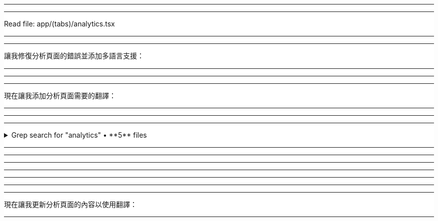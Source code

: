 

---



---

Read file: app/(tabs)/analytics.tsx

---



---

讓我修復分析頁面的錯誤並添加多語言支援：

---



---



---

現在讓我添加分析頁面需要的翻譯：

---



---



---

<details><summary>Grep search for "analytics" • **5** files</summary></details>

---



---



---



---



---



---



---

現在讓我更新分析頁面的內容以使用翻譯：

---